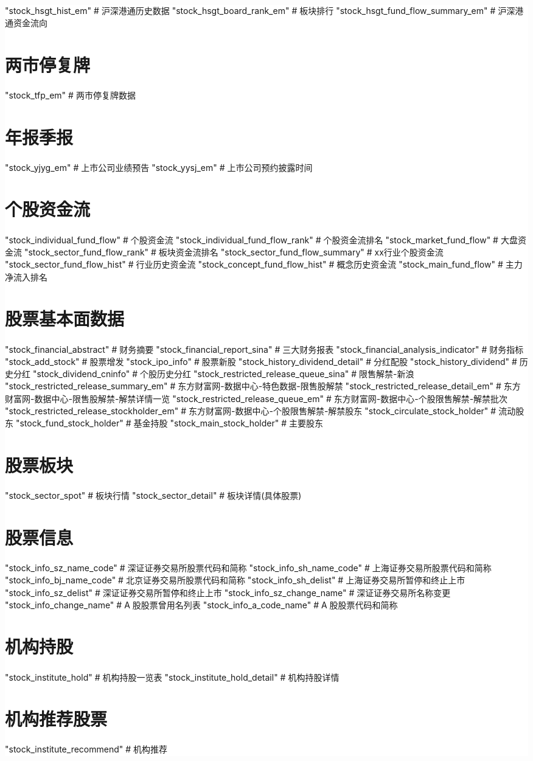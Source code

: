  "stock_hsgt_hist_em"  # 沪深港通历史数据
 "stock_hsgt_board_rank_em"  # 板块排行
 "stock_hsgt_fund_flow_summary_em"  # 沪深港通资金流向
 # 两市停复牌
 "stock_tfp_em"  # 两市停复牌数据
 # 年报季报
 "stock_yjyg_em"  # 上市公司业绩预告
 "stock_yysj_em"  # 上市公司预约披露时间
 # 个股资金流
 "stock_individual_fund_flow"  # 个股资金流
 "stock_individual_fund_flow_rank"  # 个股资金流排名
 "stock_market_fund_flow"  # 大盘资金流
 "stock_sector_fund_flow_rank"  # 板块资金流排名
 "stock_sector_fund_flow_summary"  # xx行业个股资金流
 "stock_sector_fund_flow_hist"  # 行业历史资金流
 "stock_concept_fund_flow_hist"  # 概念历史资金流
 "stock_main_fund_flow"  # 主力净流入排名
 # 股票基本面数据
 "stock_financial_abstract"  # 财务摘要
 "stock_financial_report_sina"  # 三大财务报表
 "stock_financial_analysis_indicator"  # 财务指标
 "stock_add_stock"  # 股票增发
 "stock_ipo_info"  # 股票新股
 "stock_history_dividend_detail"  # 分红配股
 "stock_history_dividend"  # 历史分红
 "stock_dividend_cninfo"  # 个股历史分红
 "stock_restricted_release_queue_sina"  # 限售解禁-新浪
 "stock_restricted_release_summary_em"  # 东方财富网-数据中心-特色数据-限售股解禁
 "stock_restricted_release_detail_em"  # 东方财富网-数据中心-限售股解禁-解禁详情一览
 "stock_restricted_release_queue_em"  # 东方财富网-数据中心-个股限售解禁-解禁批次
 "stock_restricted_release_stockholder_em"  # 东方财富网-数据中心-个股限售解禁-解禁股东
 "stock_circulate_stock_holder"  # 流动股东
 "stock_fund_stock_holder"  # 基金持股
 "stock_main_stock_holder"  # 主要股东
 # 股票板块
 "stock_sector_spot"  # 板块行情
 "stock_sector_detail"  # 板块详情(具体股票)
 # 股票信息
 "stock_info_sz_name_code"  # 深证证券交易所股票代码和简称
 "stock_info_sh_name_code"  # 上海证券交易所股票代码和简称
 "stock_info_bj_name_code"  # 北京证券交易所股票代码和简称
 "stock_info_sh_delist"  # 上海证券交易所暂停和终止上市
 "stock_info_sz_delist"  # 深证证券交易所暂停和终止上市
 "stock_info_sz_change_name"  # 深证证券交易所名称变更
 "stock_info_change_name"  # A 股股票曾用名列表
 "stock_info_a_code_name"  # A 股股票代码和简称
 # 机构持股
 "stock_institute_hold"  # 机构持股一览表
 "stock_institute_hold_detail"  # 机构持股详情
 # 机构推荐股票
 "stock_institute_recommend"  # 机构推荐